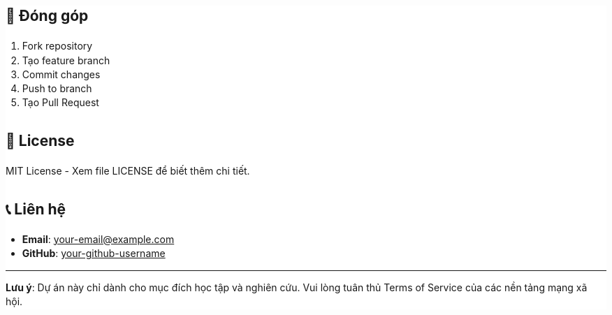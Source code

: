 ## 🤝 Đóng góp

1. Fork repository
2. Tạo feature branch
3. Commit changes
4. Push to branch
5. Tạo Pull Request

## 📄 License

MIT License - Xem file LICENSE để biết thêm chi tiết.

## 📞 Liên hệ

- **Email**: your-email@example.com
- **GitHub**: [your-github-username](https://github.com/your-username)

---

**Lưu ý**: Dự án này chỉ dành cho mục đích học tập và nghiên cứu. Vui lòng tuân thủ Terms of Service của các nền tảng mạng xã hội.
